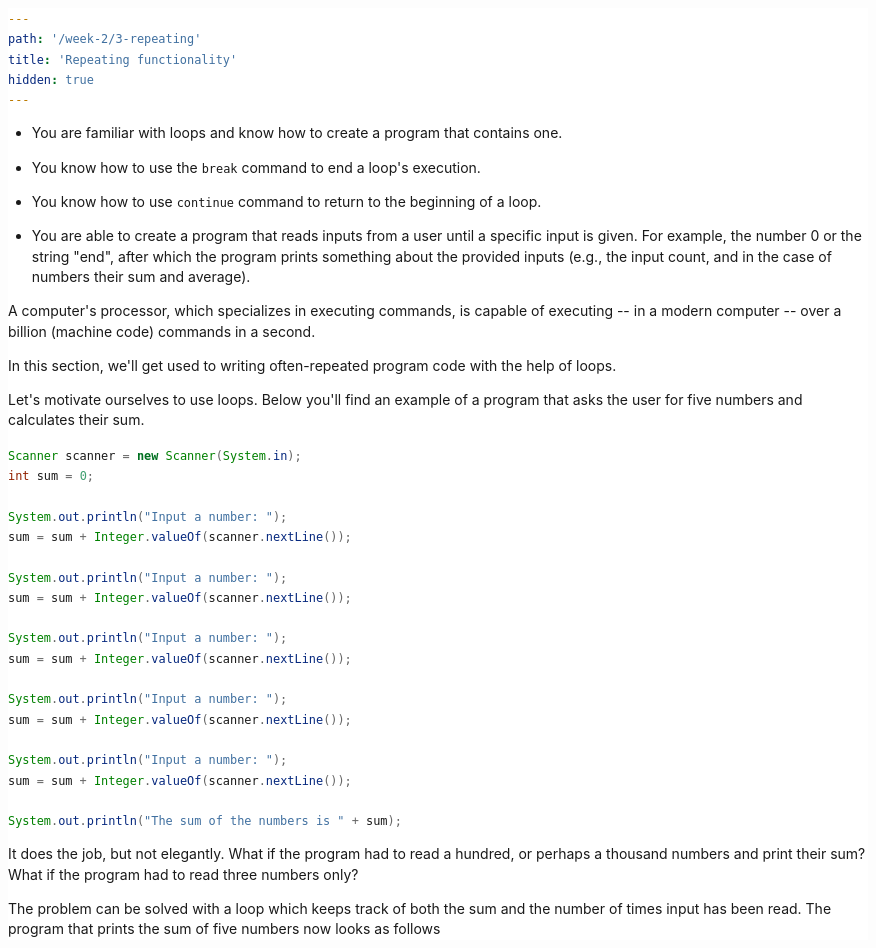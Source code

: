 ```yaml
---
path: '/week-2/3-repeating'
title: 'Repeating functionality'
hidden: true
---
```


<text-box variant='learningObjectives' name='Learning Objectives'>

- You are familiar with loops and know how to create a program that contains one.

- You know how to use the `break` command to end a loop's execution.

- You know how to use `continue` command to return to the beginning of a loop.

- You are able to create a program that reads inputs from a user until a specific input is given. For example, the number 0 or the string "end", after which the program prints something about the provided inputs (e.g., the input count, and in the case of numbers their sum and average).

</text-box>

A computer's processor, which specializes in executing commands, is capable of executing -- in a modern computer -- over a billion (machine code) commands in a second.

In this section, we'll get used to writing often-repeated program code with the help of loops.

Let's motivate ourselves to use loops. Below you'll find an example of a program that asks the user for five numbers and calculates their sum.

```java
Scanner scanner = new Scanner(System.in);
int sum = 0;

System.out.println("Input a number: ");
sum = sum + Integer.valueOf(scanner.nextLine());

System.out.println("Input a number: ");
sum = sum + Integer.valueOf(scanner.nextLine());

System.out.println("Input a number: ");
sum = sum + Integer.valueOf(scanner.nextLine());

System.out.println("Input a number: ");
sum = sum + Integer.valueOf(scanner.nextLine());

System.out.println("Input a number: ");
sum = sum + Integer.valueOf(scanner.nextLine());

System.out.println("The sum of the numbers is " + sum);
```

It does the job, but not elegantly. What if the program had to read a hundred, or perhaps a thousand numbers and print their sum? What if the program had to read three numbers only?

The problem can be solved with a loop which keeps track of both the sum and the number of times input has been read. The program that prints the sum of five numbers now looks as follows
